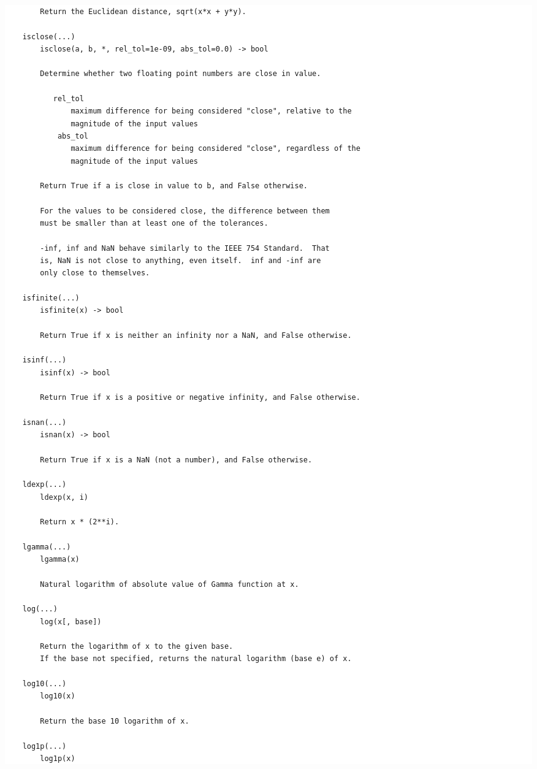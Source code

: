             Return the Euclidean distance, sqrt(x*x + y*y).
        
        isclose(...)
            isclose(a, b, *, rel_tol=1e-09, abs_tol=0.0) -> bool
            
            Determine whether two floating point numbers are close in value.
            
               rel_tol
                   maximum difference for being considered "close", relative to the
                   magnitude of the input values
                abs_tol
                   maximum difference for being considered "close", regardless of the
                   magnitude of the input values
            
            Return True if a is close in value to b, and False otherwise.
            
            For the values to be considered close, the difference between them
            must be smaller than at least one of the tolerances.
            
            -inf, inf and NaN behave similarly to the IEEE 754 Standard.  That
            is, NaN is not close to anything, even itself.  inf and -inf are
            only close to themselves.
        
        isfinite(...)
            isfinite(x) -> bool
            
            Return True if x is neither an infinity nor a NaN, and False otherwise.
        
        isinf(...)
            isinf(x) -> bool
            
            Return True if x is a positive or negative infinity, and False otherwise.
        
        isnan(...)
            isnan(x) -> bool
            
            Return True if x is a NaN (not a number), and False otherwise.
        
        ldexp(...)
            ldexp(x, i)
            
            Return x * (2**i).
        
        lgamma(...)
            lgamma(x)
            
            Natural logarithm of absolute value of Gamma function at x.
        
        log(...)
            log(x[, base])
            
            Return the logarithm of x to the given base.
            If the base not specified, returns the natural logarithm (base e) of x.
        
        log10(...)
            log10(x)
            
            Return the base 10 logarithm of x.
        
        log1p(...)
            log1p(x)
            